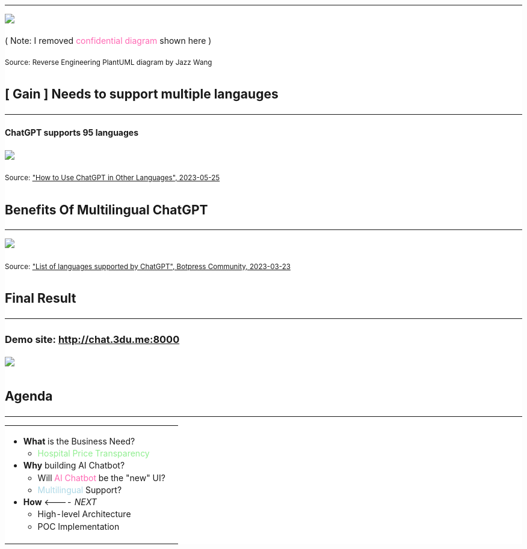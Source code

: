 <hr/>

<img src="https://i.imgur.com/djDVJmw.png" width='1280'>

( Note: I removed <font color='hotpink'>confidential diagram</font> shown here )

<small>Source: Reverse Engineering PlantUML diagram by Jazz Wang</small>



## [ Gain ] Needs to support multiple langauges

<hr/>

#### ChatGPT supports **95** languages

<img src='https://i.imgur.com/e3Lqoqv.jpg' height='720'>

<small>Source: ["How to Use ChatGPT in Other Languages", 2023-05-25](https://www.makeuseof.com/chatgpt-other-languages/)</small>



## Benefits Of Multilingual ChatGPT

<hr/>

<img src='https://i.imgur.com/vEpUkx0.png' height='720'>

<small>Source: ["List of languages supported by ChatGPT",
Botpress Community, 2023-03-23](https://botpress.com/blog/list-of-languages-supported-by-chatgpt)</small>



## Final Result

<hr/>

### Demo site: http://chat.3du.me:8000

<img src='https://i.imgur.com/zU7PWU6.png' height='720'>



## Agenda

<hr/>

<table><tr>
<td>

- **What** is the Business Need?
    - <font color="lightgreen">Hospital Price Transparency</font>
- **Why** building AI Chatbot?
    - Will <font color="hotpink">AI Chatbot</font> be the "new" UI?
    - <font color='lightblue'>Multilingual</font> Support?
- **How** <---- *NEXT*
    - High-level Architecture
    - POC Implementation
</td>
<td>
